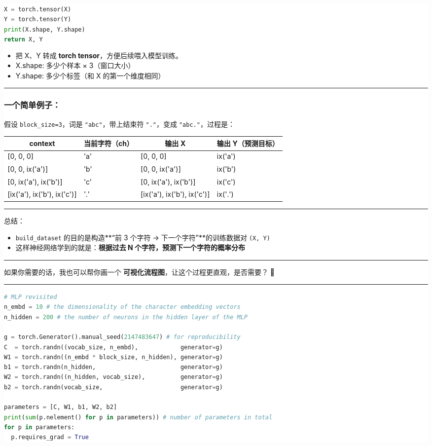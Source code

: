 ```python
X = torch.tensor(X)
Y = torch.tensor(Y)
print(X.shape, Y.shape)
return X, Y
```

* 把 X、Y 转成 **torch tensor**，方便后续喂入模型训练。
* X.shape: 多少个样本 × 3（窗口大小）
* Y.shape: 多少个标签（和 X 的第一个维度相同）

---

### 一个简单例子：

假设 `block_size=3`，词是 `"abc"`，带上结束符 `"."`，变成 `"abc."`，过程是：

| context                      | 当前字符（ch） | 输出 X                         | 输出 Y（预测目标） |
| ---------------------------- | -------- | ---------------------------- | ---------- |
| \[0, 0, 0]                   | 'a'      | \[0, 0, 0]                   | ix('a')    |
| \[0, 0, ix('a')]             | 'b'      | \[0, 0, ix('a')]             | ix('b')    |
| \[0, ix('a'), ix('b')]       | 'c'      | \[0, ix('a'), ix('b')]       | ix('c')    |
| \[ix('a'), ix('b'), ix('c')] | '.'      | \[ix('a'), ix('b'), ix('c')] | ix('.')    |

---

总结：

* `build_dataset` 的目的是构造\*\*“前 3 个字符 -> 下一个字符”\*\*的训练数据对 `(X, Y)`
* 这样神经网络学到的就是：**根据过去 N 个字符，预测下一个字符的概率分布**

---

如果你需要的话，我也可以帮你画一个 **可视化流程图**，让这个过程更直观，是否需要？ 🌟

---

```python
# MLP revisited
n_embd = 10 # the dimensionality of the character embedding vectors
n_hidden = 200 # the number of neurons in the hidden layer of the MLP

g = torch.Generator().manual_seed(2147483647) # for reproducibility
C  = torch.randn((vocab_size, n_embd),            generator=g)
W1 = torch.randn((n_embd * block_size, n_hidden), generator=g)
b1 = torch.randn(n_hidden,                        generator=g)
W2 = torch.randn((n_hidden, vocab_size),          generator=g)
b2 = torch.randn(vocab_size,                      generator=g)

parameters = [C, W1, b1, W2, b2]
print(sum(p.nelement() for p in parameters)) # number of parameters in total
for p in parameters:
  p.requires_grad = True
```
